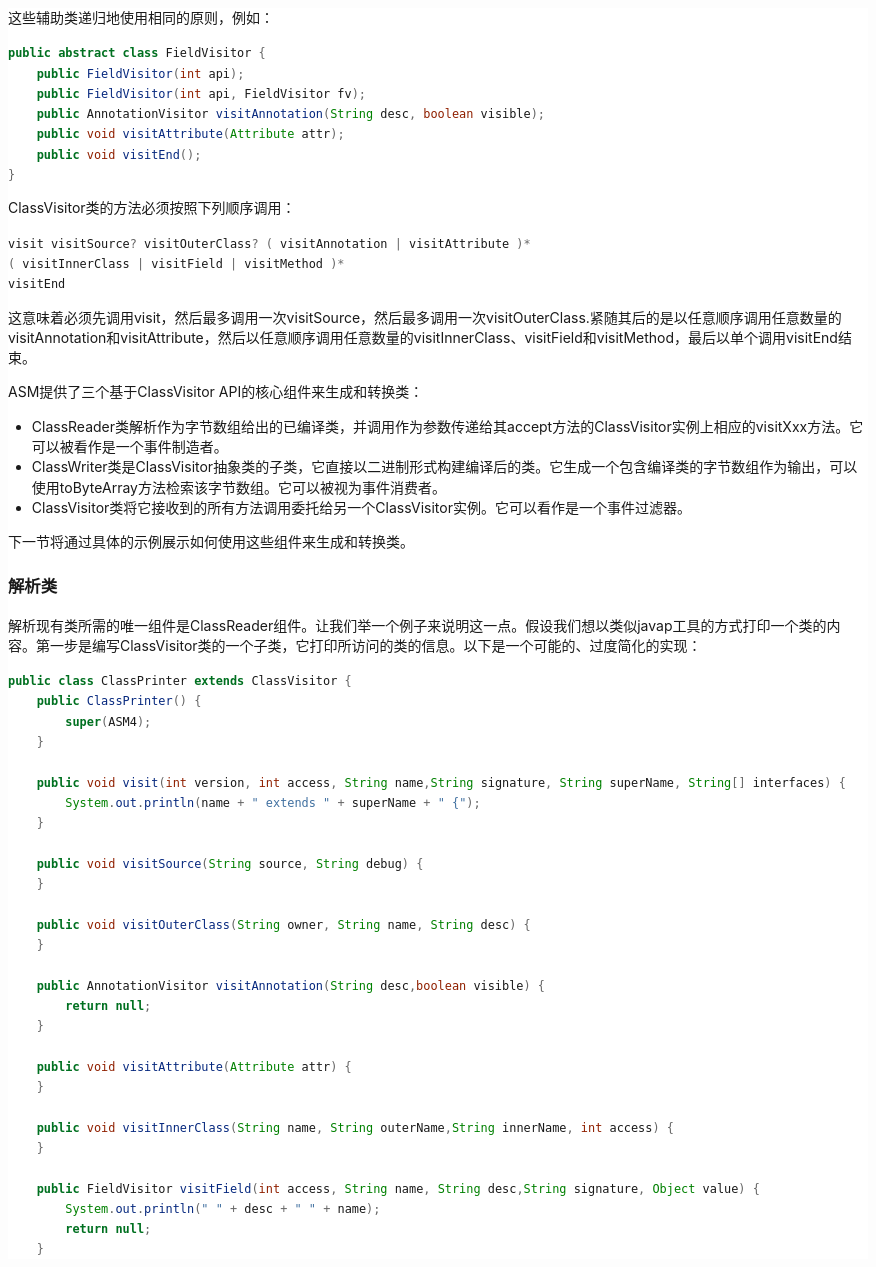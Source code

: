 这些辅助类递归地使用相同的原则，例如：

```java
public abstract class FieldVisitor {
    public FieldVisitor(int api);
    public FieldVisitor(int api, FieldVisitor fv);
    public AnnotationVisitor visitAnnotation(String desc, boolean visible);
    public void visitAttribute(Attribute attr);
    public void visitEnd();
}
```
ClassVisitor类的方法必须按照下列顺序调用：

```java
visit visitSource? visitOuterClass? ( visitAnnotation | visitAttribute )*
( visitInnerClass | visitField | visitMethod )*
visitEnd
```

这意味着必须先调用visit，然后最多调用一次visitSource，然后最多调用一次visitOuterClass.紧随其后的是以任意顺序调用任意数量的visitAnnotation和visitAttribute，然后以任意顺序调用任意数量的visitInnerClass、visitField和visitMethod，最后以单个调用visitEnd结束。

ASM提供了三个基于ClassVisitor API的核心组件来生成和转换类：

- ClassReader类解析作为字节数组给出的已编译类，并调用作为参数传递给其accept方法的ClassVisitor实例上相应的visitXxx方法。它可以被看作是一个事件制造者。
- ClassWriter类是ClassVisitor抽象类的子类，它直接以二进制形式构建编译后的类。它生成一个包含编译类的字节数组作为输出，可以使用toByteArray方法检索该字节数组。它可以被视为事件消费者。
- ClassVisitor类将它接收到的所有方法调用委托给另一个ClassVisitor实例。它可以看作是一个事件过滤器。

下一节将通过具体的示例展示如何使用这些组件来生成和转换类。

### 解析类

解析现有类所需的唯一组件是ClassReader组件。让我们举一个例子来说明这一点。假设我们想以类似javap工具的方式打印一个类的内容。第一步是编写ClassVisitor类的一个子类，它打印所访问的类的信息。以下是一个可能的、过度简化的实现：

```java
public class ClassPrinter extends ClassVisitor {
    public ClassPrinter() {
        super(ASM4);
    }

    public void visit(int version, int access, String name,String signature, String superName, String[] interfaces) {
        System.out.println(name + " extends " + superName + " {");
    }

    public void visitSource(String source, String debug) {
    }

    public void visitOuterClass(String owner, String name, String desc) {
    }

    public AnnotationVisitor visitAnnotation(String desc,boolean visible) {
        return null;
    }

    public void visitAttribute(Attribute attr) {
    }

    public void visitInnerClass(String name, String outerName,String innerName, int access) {
    }

    public FieldVisitor visitField(int access, String name, String desc,String signature, Object value) {
        System.out.println(" " + desc + " " + name);
        return null;
    }
```